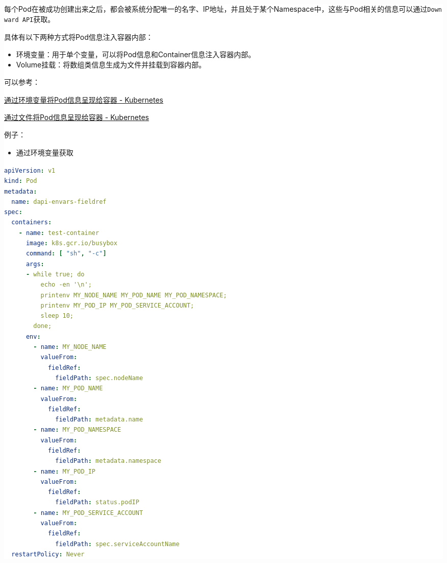 每个Pod在被成功创建出来之后，都会被系统分配唯一的名字、IP地址，并且处于某个Namespace中，这些与Pod相关的信息可以通过`Downward API`获取。

具体有以下两种方式将Pod信息注入容器内部：

- 环境变量：用于单个变量，可以将Pod信息和Container信息注入容器内部。
- Volume挂载：将数组类信息生成为文件并挂载到容器内部。

可以参考：

[通过环境变量将Pod信息呈现给容器 - Kubernetes](https://kubernetes.io/zh/docs/tasks/inject-data-application/environment-variable-expose-pod-information/)

[通过文件将Pod信息呈现给容器 - Kubernetes](https://kubernetes.io/zh/docs/tasks/inject-data-application/downward-api-volume-expose-pod-information/)

例子：

- 通过环境变量获取

```yaml
apiVersion: v1
kind: Pod
metadata:
  name: dapi-envars-fieldref
spec:
  containers:
    - name: test-container
      image: k8s.gcr.io/busybox
      command: [ "sh", "-c"]
      args:
      - while true; do
          echo -en '\n';
          printenv MY_NODE_NAME MY_POD_NAME MY_POD_NAMESPACE;
          printenv MY_POD_IP MY_POD_SERVICE_ACCOUNT;
          sleep 10;
        done;
      env:
        - name: MY_NODE_NAME
          valueFrom:
            fieldRef:
              fieldPath: spec.nodeName
        - name: MY_POD_NAME
          valueFrom:
            fieldRef:
              fieldPath: metadata.name
        - name: MY_POD_NAMESPACE
          valueFrom:
            fieldRef:
              fieldPath: metadata.namespace
        - name: MY_POD_IP
          valueFrom:
            fieldRef:
              fieldPath: status.podIP
        - name: MY_POD_SERVICE_ACCOUNT
          valueFrom:
            fieldRef:
              fieldPath: spec.serviceAccountName
  restartPolicy: Never
```
